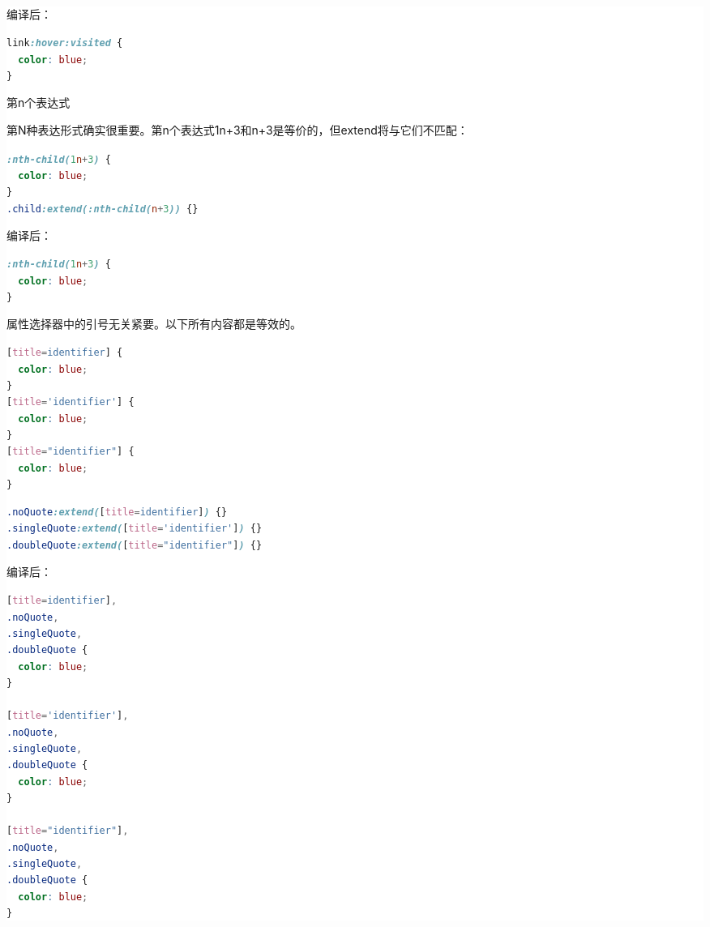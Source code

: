 编译后：
```css
link:hover:visited {
  color: blue;
}
```

第n个表达式

第N种表达形式确实很重要。第n个表达式1n+3和n+3是等价的，但extend将与它们不匹配：
```css
:nth-child(1n+3) {
  color: blue;
}
.child:extend(:nth-child(n+3)) {}
```

编译后：
```css
:nth-child(1n+3) {
  color: blue;
}
```

属性选择器中的引号无关紧要。以下所有内容都是等效的。
```css
[title=identifier] {
  color: blue;
}
[title='identifier'] {
  color: blue;
}
[title="identifier"] {
  color: blue;
}
```

```css
.noQuote:extend([title=identifier]) {}
.singleQuote:extend([title='identifier']) {}
.doubleQuote:extend([title="identifier"]) {}
```

编译后：
```css
[title=identifier],
.noQuote,
.singleQuote,
.doubleQuote {
  color: blue;
}

[title='identifier'],
.noQuote,
.singleQuote,
.doubleQuote {
  color: blue;
}

[title="identifier"],
.noQuote,
.singleQuote,
.doubleQuote {
  color: blue;
}
```

